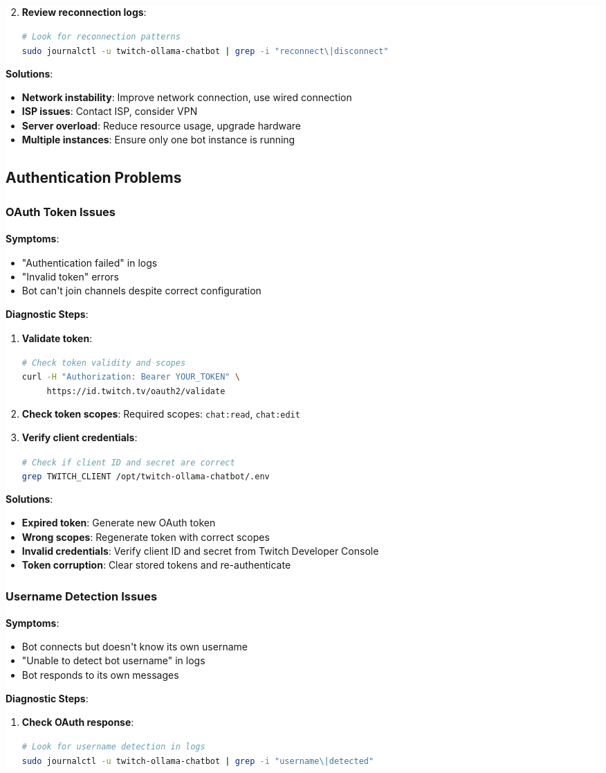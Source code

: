 2. **Review reconnection logs**:
   ```bash
   # Look for reconnection patterns
   sudo journalctl -u twitch-ollama-chatbot | grep -i "reconnect\|disconnect"
   ```

**Solutions**:

- **Network instability**: Improve network connection, use wired connection
- **ISP issues**: Contact ISP, consider VPN
- **Server overload**: Reduce resource usage, upgrade hardware
- **Multiple instances**: Ensure only one bot instance is running

## Authentication Problems

### OAuth Token Issues

**Symptoms**:
- "Authentication failed" in logs
- "Invalid token" errors
- Bot can't join channels despite correct configuration

**Diagnostic Steps**:

1. **Validate token**:
   ```bash
   # Check token validity and scopes
   curl -H "Authorization: Bearer YOUR_TOKEN" \
        https://id.twitch.tv/oauth2/validate
   ```

2. **Check token scopes**:
   Required scopes: `chat:read`, `chat:edit`

3. **Verify client credentials**:
   ```bash
   # Check if client ID and secret are correct
   grep TWITCH_CLIENT /opt/twitch-ollama-chatbot/.env
   ```

**Solutions**:

- **Expired token**: Generate new OAuth token
- **Wrong scopes**: Regenerate token with correct scopes
- **Invalid credentials**: Verify client ID and secret from Twitch Developer Console
- **Token corruption**: Clear stored tokens and re-authenticate

### Username Detection Issues

**Symptoms**:
- Bot connects but doesn't know its own username
- "Unable to detect bot username" in logs
- Bot responds to its own messages

**Diagnostic Steps**:

1. **Check OAuth response**:
   ```bash
   # Look for username detection in logs
   sudo journalctl -u twitch-ollama-chatbot | grep -i "username\|detected"
   ```

